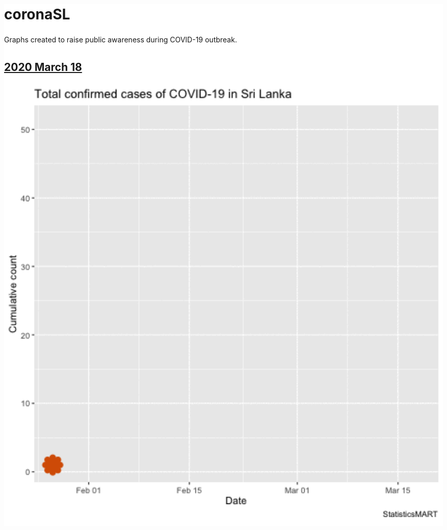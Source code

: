 # coronaSL

Graphs created to raise public awareness during COVID-19 outbreak.

## [2020 March 18](https://github.com/thiyangt/coronaSL/blob/master/corona_SL.R)

<img src="corona_SriLanka.gif" width="100%" />
